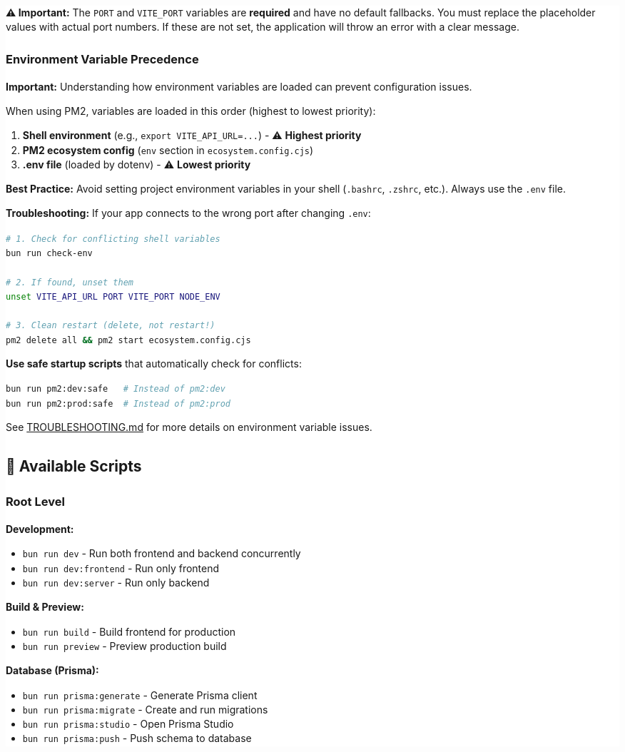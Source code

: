 **⚠️ Important:** The `PORT` and `VITE_PORT` variables are **required** and have no default fallbacks. You must replace the placeholder values with actual port numbers. If these are not set, the application will throw an error with a clear message.

### Environment Variable Precedence

**Important:** Understanding how environment variables are loaded can prevent configuration issues.

When using PM2, variables are loaded in this order (highest to lowest priority):

1. **Shell environment** (e.g., `export VITE_API_URL=...`) - ⚠️ **Highest priority**
2. **PM2 ecosystem config** (`env` section in `ecosystem.config.cjs`)
3. **.env file** (loaded by dotenv) - ⚠️ **Lowest priority**

**Best Practice:** Avoid setting project environment variables in your shell (`.bashrc`, `.zshrc`, etc.). Always use the `.env` file.

**Troubleshooting:** If your app connects to the wrong port after changing `.env`:

```bash
# 1. Check for conflicting shell variables
bun run check-env

# 2. If found, unset them
unset VITE_API_URL PORT VITE_PORT NODE_ENV

# 3. Clean restart (delete, not restart!)
pm2 delete all && pm2 start ecosystem.config.cjs
```

**Use safe startup scripts** that automatically check for conflicts:

```bash
bun run pm2:dev:safe   # Instead of pm2:dev
bun run pm2:prod:safe  # Instead of pm2:prod
```

See [TROUBLESHOOTING.md](./TROUBLESHOOTING.md) for more details on environment variable issues.

## 🎯 Available Scripts

### Root Level

**Development:**

- `bun run dev` - Run both frontend and backend concurrently
- `bun run dev:frontend` - Run only frontend
- `bun run dev:server` - Run only backend

**Build & Preview:**

- `bun run build` - Build frontend for production
- `bun run preview` - Preview production build

**Database (Prisma):**

- `bun run prisma:generate` - Generate Prisma client
- `bun run prisma:migrate` - Create and run migrations
- `bun run prisma:studio` - Open Prisma Studio
- `bun run prisma:push` - Push schema to database
